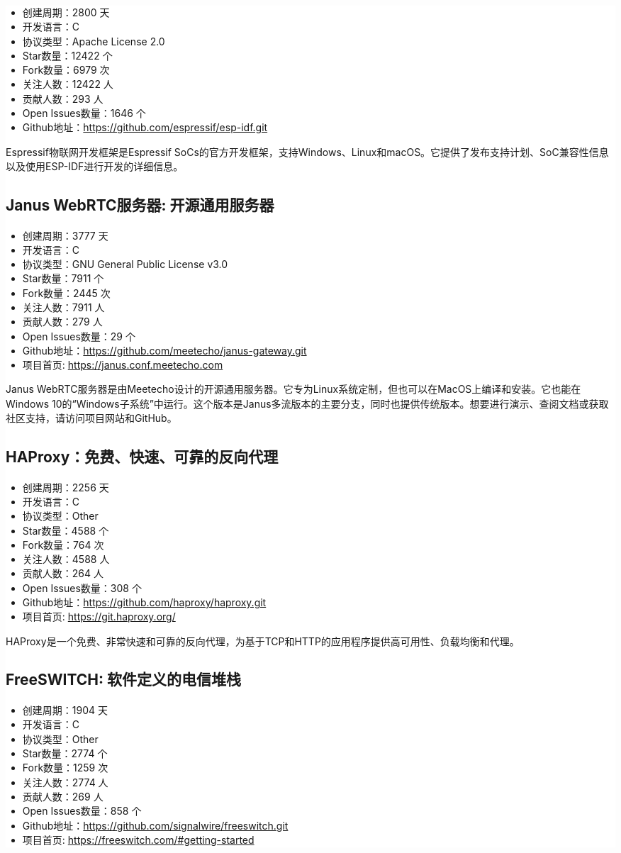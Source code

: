 * 创建周期：2800 天
* 开发语言：C
* 协议类型：Apache License 2.0
* Star数量：12422 个
* Fork数量：6979 次
* 关注人数：12422 人
* 贡献人数：293 人
* Open Issues数量：1646 个
* Github地址：https://github.com/espressif/esp-idf.git


Espressif物联网开发框架是Espressif SoCs的官方开发框架，支持Windows、Linux和macOS。它提供了发布支持计划、SoC兼容性信息以及使用ESP-IDF进行开发的详细信息。

## Janus WebRTC服务器: 开源通用服务器

* 创建周期：3777 天
* 开发语言：C
* 协议类型：GNU General Public License v3.0
* Star数量：7911 个
* Fork数量：2445 次
* 关注人数：7911 人
* 贡献人数：279 人
* Open Issues数量：29 个
* Github地址：https://github.com/meetecho/janus-gateway.git
* 项目首页: https://janus.conf.meetecho.com


Janus WebRTC服务器是由Meetecho设计的开源通用服务器。它专为Linux系统定制，但也可以在MacOS上编译和安装。它也能在Windows 10的“Windows子系统”中运行。这个版本是Janus多流版本的主要分支，同时也提供传统版本。想要进行演示、查阅文档或获取社区支持，请访问项目网站和GitHub。

## HAProxy：免费、快速、可靠的反向代理

* 创建周期：2256 天
* 开发语言：C
* 协议类型：Other
* Star数量：4588 个
* Fork数量：764 次
* 关注人数：4588 人
* 贡献人数：264 人
* Open Issues数量：308 个
* Github地址：https://github.com/haproxy/haproxy.git
* 项目首页: https://git.haproxy.org/


HAProxy是一个免费、非常快速和可靠的反向代理，为基于TCP和HTTP的应用程序提供高可用性、负载均衡和代理。

## FreeSWITCH: 软件定义的电信堆栈

* 创建周期：1904 天
* 开发语言：C
* 协议类型：Other
* Star数量：2774 个
* Fork数量：1259 次
* 关注人数：2774 人
* 贡献人数：269 人
* Open Issues数量：858 个
* Github地址：https://github.com/signalwire/freeswitch.git
* 项目首页: https://freeswitch.com/#getting-started
